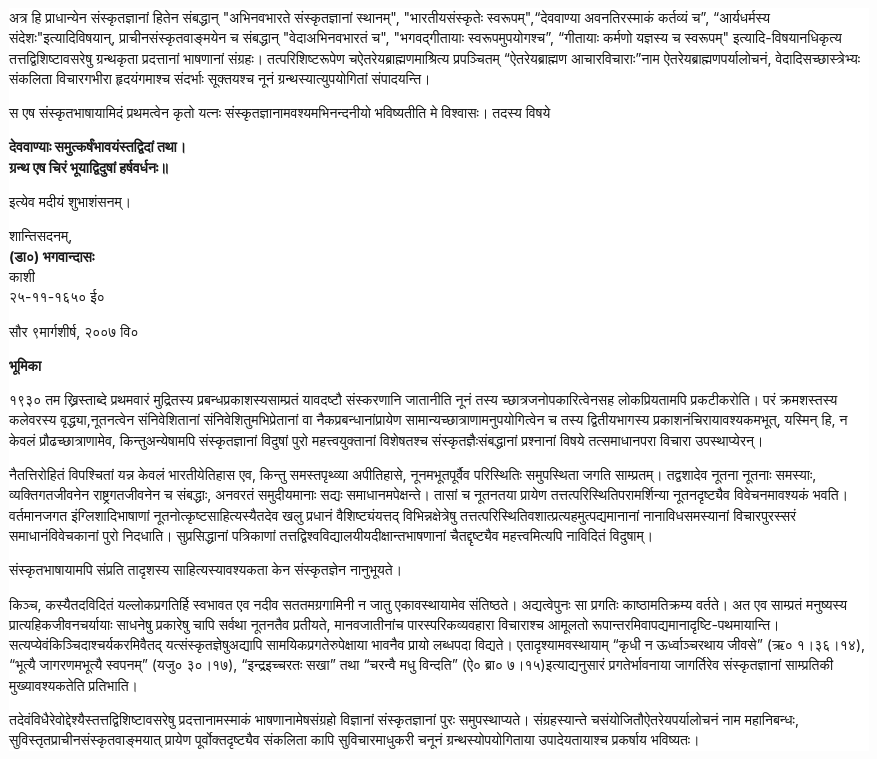   अत्र हि प्राधान्येन संस्कृतज्ञानां हितेन संबद्धान् "अभिनवभारते संस्कृतज्ञानां स्थानम्", "भारतीयसंस्कृतेः स्वरूपम्",“देववाण्या अवनतिरस्माकं कर्तव्यं च”, “आर्यधर्मस्य संदेशः"इत्यादिविषयान्, प्राचीनसंस्कृतवाङ्मयेन च संबद्धान् "वेदाअभिनवभारतं च", "भगवद्गीतायाः स्वरूपमुपयोगश्च”, “गीतायाः कर्मणो यज्ञस्य च स्वरूपम्" इत्यादि-विषयानधिकृत्य तत्तद्विशिष्टावसरेषु ग्रन्थकृता प्रदत्तानां भाषणानां संग्रहः। तत्परिशिष्टरूपेण चऐतरेयब्राह्मणमाश्रित्य प्रपञ्चितम् “ऐतरेयब्राह्मण आचारविचाराः”नाम ऐतरेयब्राह्मणपर्यालोचनं, वेदादिसच्छास्त्रेभ्यः संकलिता विचारगभीरा हृदयंगमाश्च संदर्भाः सूक्तयश्च नूनं ग्रन्थस्यात्युपयोगितां संपादयन्ति।

  स एष संस्कृतभाषायामिदं प्रथमत्वेन कृतो यत्नः संस्कृतज्ञानामवश्यमभिनन्दनीयो भविष्यतीति मे विश्वासः। तदस्य विषये

**देववाण्याः समुत्कर्षंभावयंस्तद्विदां तथा।  
ग्रन्थ एष चिरं भूयाद्विदुषां हर्षवर्धनः॥**

  इत्येव मदीयं शुभाशंसनम्।

शान्तिसदनम्,                             
     **(डा०) भगवान्दासः**  
  काशी                               
       २५-११-१६५० ई०  
                                   
  सौर ९मार्गशीर्ष, २००७ वि०

**भूमिका**

  १९३० तम ख्रिस्ताब्दे प्रथमवारं मुद्रितस्य प्रबन्धप्रकाशस्यसाम्प्रतं यावदष्टौ संस्करणानि जातानीति नूनं तस्य च्छात्रजनोपकारित्वेनसह लोकप्रियतामपि प्रकटीकरोति। परं क्रमशस्तस्य कलेवरस्य वृद्ध्या,नूतनत्वेन संनिवेशितानां संनिवेशितुमभिप्रेतानां वा नैकप्रबन्धानांप्रायेण सामान्यच्छात्राणामनुपयोगित्वेन च तस्य द्वितीयभागस्य प्रकाशनंचिरायावश्यकमभूत्, यस्मिन् हि, न केवलं प्रौढच्छात्राणामेव, किन्तुअन्येषामपि संस्कृतज्ञानां विदुषां पुरो महत्त्वयुक्तानां विशेषतश्च संस्कृतज्ञैःसंबद्धानां प्रश्नानां विषये तत्समाधानपरा विचारा उपस्थाप्येरन्।

  नैतत्तिरोहितं विपश्चितां यन्न केवलं भारतीयेतिहास एव, किन्तु समस्तपृथ्व्या अपीतिहासे, नूनमभूतपूर्वैव परिस्थितिः समुपस्थिता जगति साम्प्रतम्। तद्वशादेव नूतना नूतनाः समस्याः, व्यक्तिगतजीवनेन राष्ट्रगतजीवनेन च संबद्धाः, अनवरतं समुदीयमानाः सद्यः समाधानमपेक्षन्ते। तासां च नूतनतया प्रायेण तत्तत्परिस्थितिपरामर्शिन्या नूतनदृष्ट्यैव विवेचनमावश्यकं भवति। वर्तमानजगत इंग्लिशादिभाषाणां नूतनोत्कृष्टसाहित्यस्यैतदेव खलु प्रधानं वैशिष्ट्यंयत्तद् विभिन्नक्षेत्रेषु तत्तत्परिस्थितिवशात्प्रत्यहमुत्पद्यमानानां नानाविधसमस्यानां विचारपुरस्सरं समाधानंविवेचकानां पुरो निदधाति। सुप्रसिद्धानां पत्रिकाणां तत्तद्विश्वविद्यालयीयदीक्षान्तभाषणानां चैतद्दृष्ट्यैव महत्त्वमित्यपि नाविदितं विदुषाम्।

संस्कृतभाषायामपि संप्रति तादृशस्य साहित्यस्यावश्यकता केन संस्कृतज्ञेन नानुभूयते।

  किञ्च, कस्यैतदविदितं यल्लोकप्रगतिर्हि स्वभावत एव नदीव सततमग्रगामिनी न जातु एकावस्थायामेव संतिष्ठते। अद्यत्वेपुनः सा प्रगतिः काष्ठामतिक्रम्य वर्तते। अत एव साम्प्रतं मनुष्यस्य प्रात्यहिकजीवनचर्यायाः साधनेषु प्रकारेषु चापि सर्वथा नूतनतैव प्रतीयते, मानवजातीनांच पारस्परिकव्यवहारा विचाराश्च आमूलतो रूपान्तरमिवापद्यमानादृष्टि-पथमायान्ति। सत्यप्येवंकिञ्चिदाश्चर्यकरमिवैतद् यत्संस्कृतज्ञेषुअद्यापि सामयिकप्रगतेरुपेक्षाया भावनैव प्रायो लब्धपदा विद्यते। एतादृश्यामवस्थायाम् “कृधी न ऊर्ध्वाञ्चरथाय जीवसे” (ऋ० १।३६।१४), “भूत्यै जागरणमभूत्यै स्वपनम्” (यजु० ३०।१७), “इन्द्रइच्चरतः सखा” तथा “चरन्वै मधु विन्दति” (ऐ० ब्रा० ७।१५)इत्याद्यनुसारं प्रगतेर्भावनाया जागर्तिरेव संस्कृतज्ञानां साम्प्रतिकी मुख्यावश्यकतेति प्रतिभाति।

  तदेवंविधैरेवोद्देश्यैस्तत्तद्विशिष्टावसरेषु प्रदत्तानामस्माकं भाषणानामेषसंग्रहो विज्ञानां संस्कृतज्ञानां पुरः समुपस्थाप्यते। संग्रहस्यान्ते चसंयोजितौऐतरेयपर्यालोचनं नाम महानिबन्धः, सुविस्तृतप्राचीनसंस्कृतवाङ्मयात् प्रायेण पूर्वोक्तदृष्ट्यैव संकलिता कापि सुविचारमाधुकरी चनूनं ग्रन्थस्योपयोगिताया उपादेयतायाश्च प्रकर्षाय भविष्यतः।
